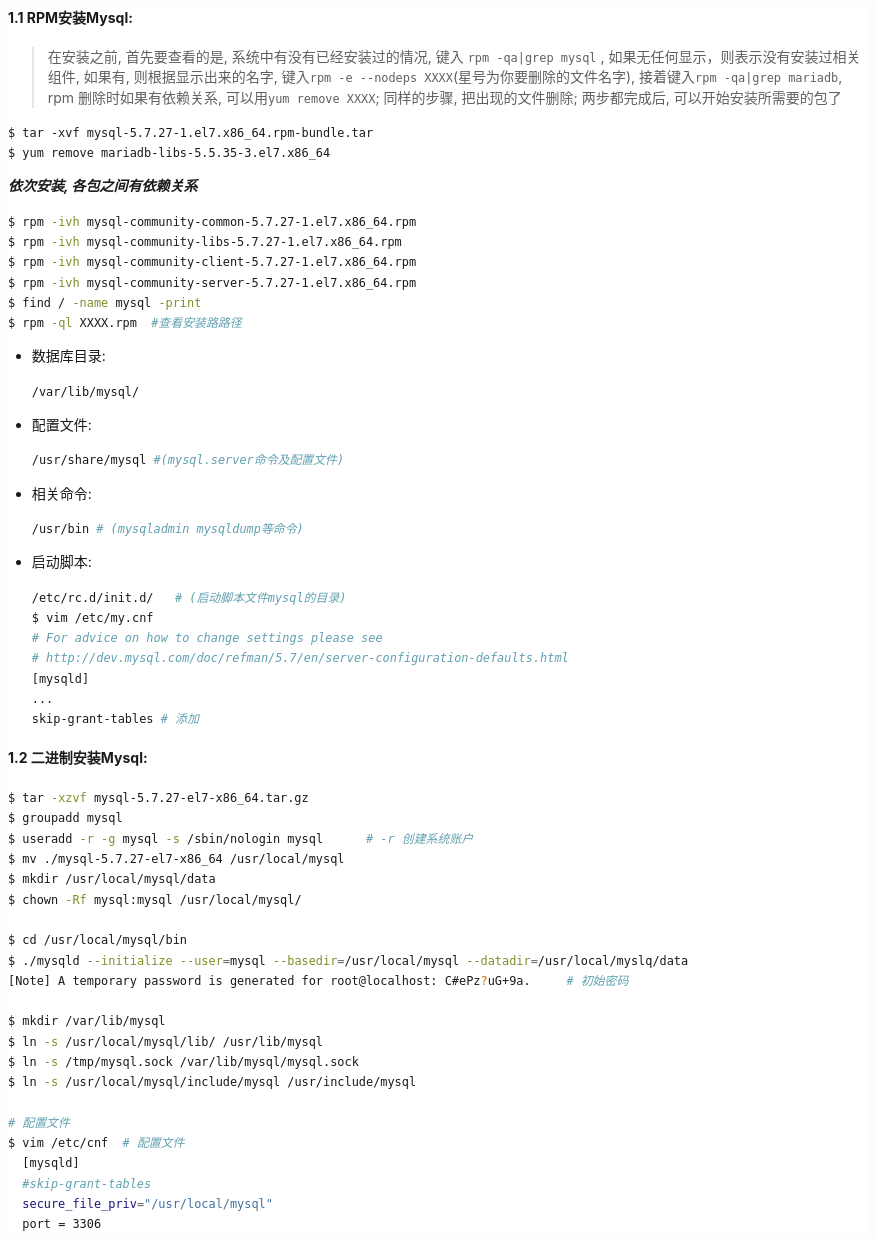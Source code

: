 #### 1.1 RPM安装Mysql:
> 在安装之前, 首先要查看的是, 系统中有没有已经安装过的情况, 键入 `rpm -qa|grep mysql` , 如果无任何显示，则表示没有安装过相关组件, 如果有, 则根据显示出来的名字, 键入`rpm -e --nodeps XXXX`(星号为你要删除的文件名字), 接着键入`rpm -qa|grep mariadb`, rpm 删除时如果有依赖关系, 可以用`yum remove XXXX`; 同样的步骤, 把出现的文件删除; 两步都完成后, 可以开始安装所需要的包了  

```
$ tar -xvf mysql-5.7.27-1.el7.x86_64.rpm-bundle.tar   
$ yum remove mariadb-libs-5.5.35-3.el7.x86_64
```

***依次安装, 各包之间有依赖关系***    
```   bash
$ rpm -ivh mysql-community-common-5.7.27-1.el7.x86_64.rpm 
$ rpm -ivh mysql-community-libs-5.7.27-1.el7.x86_64.rpm  
$ rpm -ivh mysql-community-client-5.7.27-1.el7.x86_64.rpm 
$ rpm -ivh mysql-community-server-5.7.27-1.el7.x86_64.rpm 
$ find / -name mysql -print  
$ rpm -ql XXXX.rpm	#查看安装路路径
```

+ 数据库目录: 
  ```
  /var/lib/mysql/
  ```
+ 配置文件: 
  ```bash
  /usr/share/mysql #(mysql.server命令及配置文件)
  ```
+ 相关命令: 
  ```bash
  /usr/bin # (mysqladmin mysqldump等命令)
  ```
+ 启动脚本: 
  ```bash
  /etc/rc.d/init.d/   # (启动脚本文件mysql的目录)  
  $ vim /etc/my.cnf  
  # For advice on how to change settings please see
  # http://dev.mysql.com/doc/refman/5.7/en/server-configuration-defaults.html
  [mysqld]
  ...
  skip-grant-tables	# 添加
  ```

#### 1.2 二进制安装Mysql:
```bash
$ tar -xzvf mysql-5.7.27-el7-x86_64.tar.gz
$ groupadd mysql
$ useradd -r -g mysql -s /sbin/nologin mysql      # -r 创建系统账户  
$ mv ./mysql-5.7.27-el7-x86_64 /usr/local/mysql
$ mkdir /usr/local/mysql/data
$ chown -Rf mysql:mysql /usr/local/mysql/

$ cd /usr/local/mysql/bin
$ ./mysqld --initialize --user=mysql --basedir=/usr/local/mysql --datadir=/usr/local/myslq/data
[Note] A temporary password is generated for root@localhost: C#ePz?uG+9a.	  # 初始密码

$ mkdir /var/lib/mysql 
$ ln -s /usr/local/mysql/lib/ /usr/lib/mysql
$ ln -s /tmp/mysql.sock /var/lib/mysql/mysql.sock
$ ln -s /usr/local/mysql/include/mysql /usr/include/mysql

# 配置文件
$ vim /etc/cnf	# 配置文件
  [mysqld]
  #skip-grant-tables
  secure_file_priv="/usr/local/mysql"
  port = 3306
```